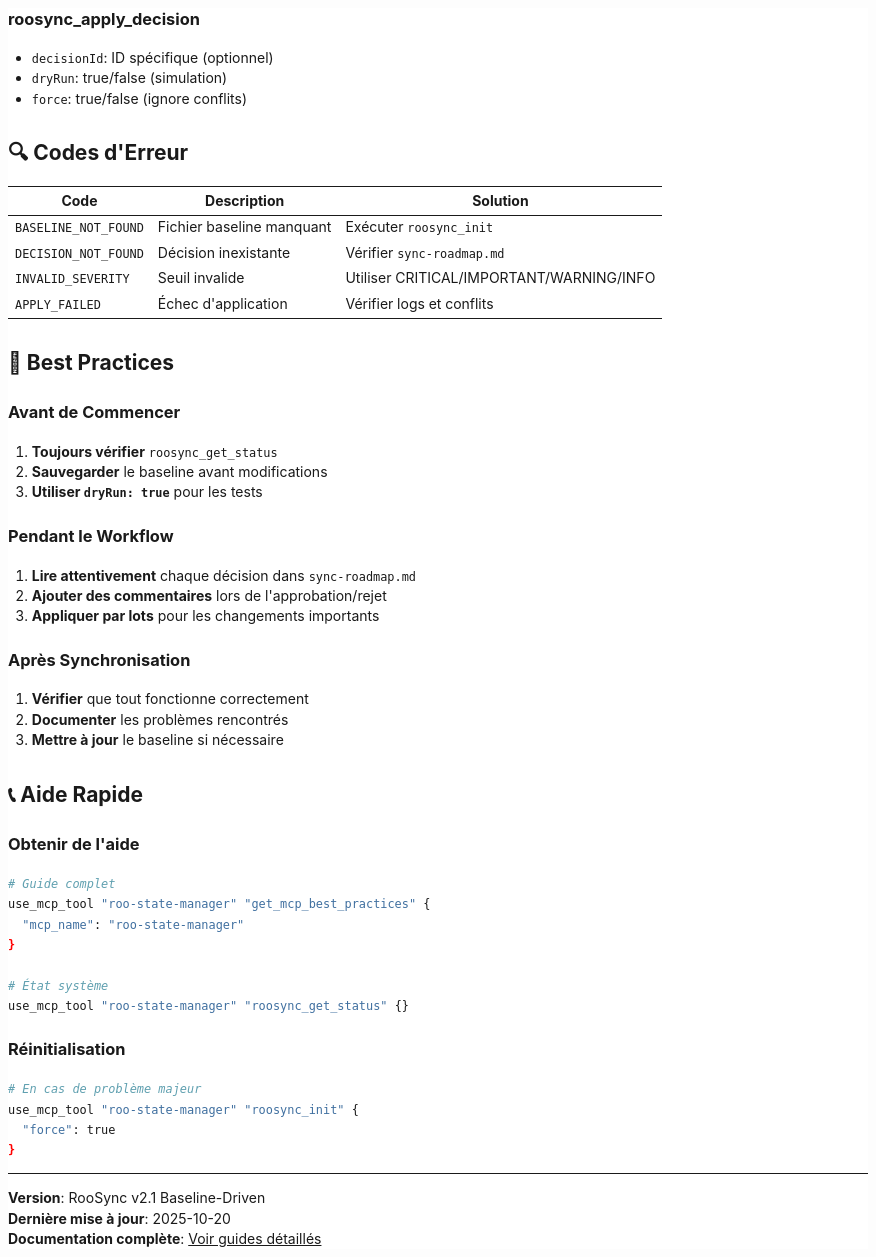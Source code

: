 ### roosync_apply_decision
- `decisionId`: ID spécifique (optionnel)
- `dryRun`: true/false (simulation)
- `force`: true/false (ignore conflits)

## 🔍 Codes d'Erreur

| Code | Description | Solution |
|------|-------------|----------|
| `BASELINE_NOT_FOUND` | Fichier baseline manquant | Exécuter `roosync_init` |
| `DECISION_NOT_FOUND` | Décision inexistante | Vérifier `sync-roadmap.md` |
| `INVALID_SEVERITY` | Seuil invalide | Utiliser CRITICAL/IMPORTANT/WARNING/INFO |
| `APPLY_FAILED` | Échec d'application | Vérifier logs et conflits |

## 🎯 Best Practices

### Avant de Commencer
1. **Toujours vérifier** `roosync_get_status`
2. **Sauvegarder** le baseline avant modifications
3. **Utiliser `dryRun: true`** pour les tests

### Pendant le Workflow
1. **Lire attentivement** chaque décision dans `sync-roadmap.md`
2. **Ajouter des commentaires** lors de l'approbation/rejet
3. **Appliquer par lots** pour les changements importants

### Après Synchronisation
1. **Vérifier** que tout fonctionne correctement
2. **Documenter** les problèmes rencontrés
3. **Mettre à jour** le baseline si nécessaire

## 📞 Aide Rapide

### Obtenir de l'aide
```bash
# Guide complet
use_mcp_tool "roo-state-manager" "get_mcp_best_practices" {
  "mcp_name": "roo-state-manager"
}

# État système
use_mcp_tool "roo-state-manager" "roosync_get_status" {}
```

### Réinitialisation
```bash
# En cas de problème majeur
use_mcp_tool "roo-state-manager" "roosync_init" {
  "force": true
}
```

---

**Version**: RooSync v2.1 Baseline-Driven  
**Dernière mise à jour**: 2025-10-20  
**Documentation complète**: [Voir guides détaillés](./roosync-v2-1-deployment-guide.md)
